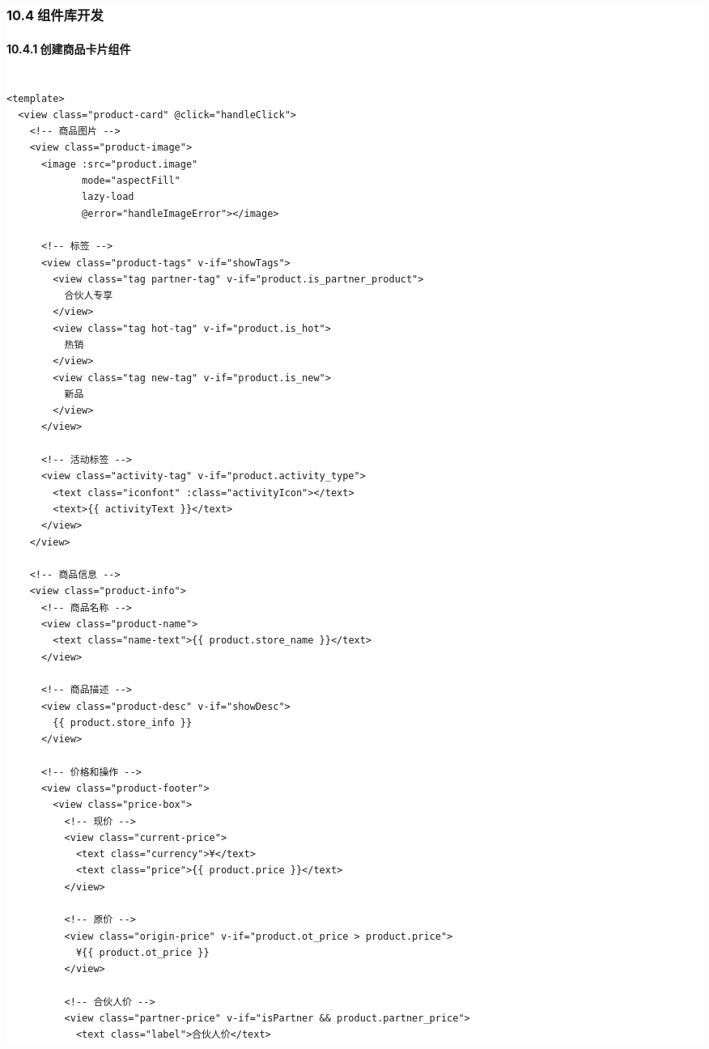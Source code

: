 ### 10.4 组件库开发

#### 10.4.1 创建商品卡片组件

```vue

<template>
  <view class="product-card" @click="handleClick">
    <!-- 商品图片 -->
    <view class="product-image">
      <image :src="product.image" 
             mode="aspectFill"
             lazy-load
             @error="handleImageError"></image>
      
      <!-- 标签 -->
      <view class="product-tags" v-if="showTags">
        <view class="tag partner-tag" v-if="product.is_partner_product">
          合伙人专享
        </view>
        <view class="tag hot-tag" v-if="product.is_hot">
          热销
        </view>
        <view class="tag new-tag" v-if="product.is_new">
          新品
        </view>
      </view>
      
      <!-- 活动标签 -->
      <view class="activity-tag" v-if="product.activity_type">
        <text class="iconfont" :class="activityIcon"></text>
        <text>{{ activityText }}</text>
      </view>
    </view>
    
    <!-- 商品信息 -->
    <view class="product-info">
      <!-- 商品名称 -->
      <view class="product-name">
        <text class="name-text">{{ product.store_name }}</text>
      </view>
      
      <!-- 商品描述 -->
      <view class="product-desc" v-if="showDesc">
        {{ product.store_info }}
      </view>
      
      <!-- 价格和操作 -->
      <view class="product-footer">
        <view class="price-box">
          <!-- 现价 -->
          <view class="current-price">
            <text class="currency">¥</text>
            <text class="price">{{ product.price }}</text>
          </view>
          
          <!-- 原价 -->
          <view class="origin-price" v-if="product.ot_price > product.price">
            ¥{{ product.ot_price }}
          </view>
          
          <!-- 合伙人价 -->
          <view class="partner-price" v-if="isPartner && product.partner_price">
            <text class="label">合伙人价</text>
```